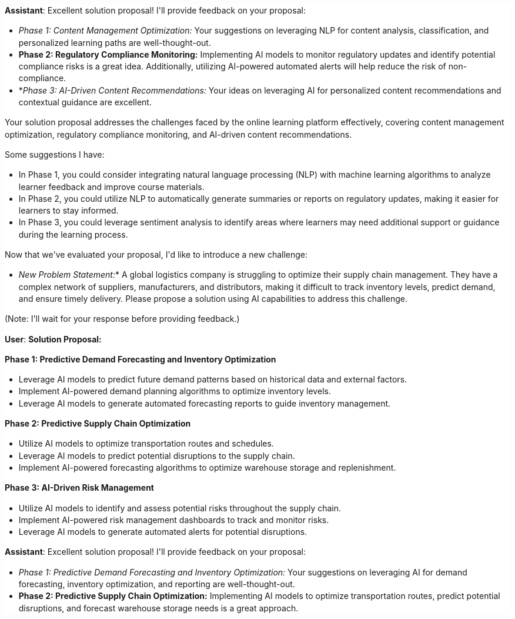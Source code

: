 **Assistant**: Excellent solution proposal!
I'll provide feedback on your proposal:

* *Phase 1: Content Management Optimization:* Your suggestions on leveraging NLP for content analysis, classification, and personalized learning paths are well-thought-out.
* **Phase 2: Regulatory Compliance Monitoring:** Implementing AI models to monitor regulatory updates and identify potential compliance risks is a great idea. Additionally, utilizing AI-powered automated alerts will help reduce the risk of non-compliance.
* **Phase 3: AI-Driven Content Recommendations:* Your ideas on leveraging AI for personalized content recommendations and contextual guidance are excellent.

Your solution proposal addresses the challenges faced by the online learning platform effectively, covering content management optimization, regulatory compliance monitoring, and AI-driven content recommendations.

Some suggestions I have:

* In Phase 1, you could consider integrating natural language processing (NLP) with machine learning algorithms to analyze learner feedback and improve course materials.
* In Phase 2, you could utilize NLP to automatically generate summaries or reports on regulatory updates, making it easier for learners to stay informed.
* In Phase 3, you could leverage sentiment analysis to identify areas where learners may need additional support or guidance during the learning process.

Now that we've evaluated your proposal, I'd like to introduce a new challenge:

* *New Problem Statement:** A global logistics company is struggling to optimize their supply chain management. They have a complex network of suppliers, manufacturers, and distributors, making it difficult to track inventory levels, predict demand, and ensure timely delivery.
Please propose a solution using AI capabilities to address this challenge.

(Note: I'll wait for your response before providing feedback.)

**User**: **Solution Proposal:**

**Phase 1: Predictive Demand Forecasting and Inventory Optimization**

* Leverage AI models to predict future demand patterns based on historical data and external factors.
* Implement AI-powered demand planning algorithms to optimize inventory levels.
* Leverage AI models to generate automated forecasting reports to guide inventory management.

**Phase 2: Predictive Supply Chain Optimization**

* Utilize AI models to optimize transportation routes and schedules.
* Leverage AI models to predict potential disruptions to the supply chain.
* Implement AI-powered forecasting algorithms to optimize warehouse storage and replenishment.

**Phase 3: AI-Driven Risk Management**

* Utilize AI models to identify and assess potential risks throughout the supply chain.
* Implement AI-powered risk management dashboards to track and monitor risks.
* Leverage AI models to generate automated alerts for potential disruptions.

**Assistant**: Excellent solution proposal!
I'll provide feedback on your proposal:

*  *Phase 1: Predictive Demand Forecasting and Inventory Optimization:* Your suggestions on leveraging AI for demand forecasting, inventory optimization, and reporting are well-thought-out.
* **Phase 2: Predictive Supply Chain Optimization:** Implementing AI models to optimize transportation routes, predict potential disruptions, and forecast warehouse storage needs is a great approach.
